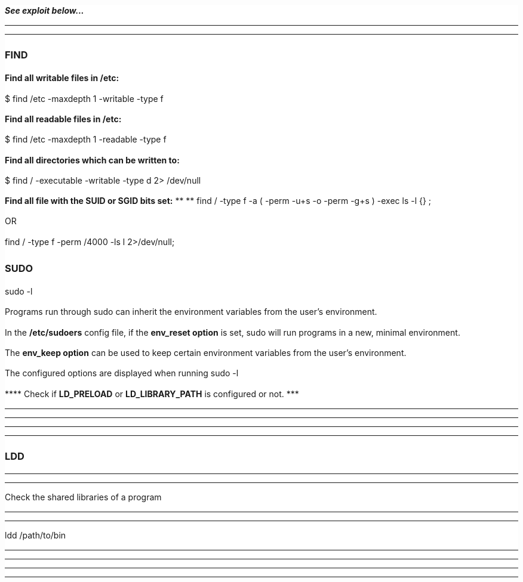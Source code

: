 ***See exploit below...***
***
***

### FIND

**Find all writable files in /etc:**

$ find /etc -maxdepth 1 -writable -type f

**Find all readable files in /etc:**

$ find /etc -maxdepth 1 -readable -type f

**Find all directories which can be written to:**

$ find / -executable -writable -type d 2> /dev/null

**Find all file with the SUID or SGID bits set:**
**
**
find / -type f -a \( -perm -u+s -o -perm -g+s \) -exec ls -l {} \;

OR

find / -type f -perm /4000 -ls l 2>/dev/null;

### SUDO

sudo -l

Programs run through sudo can inherit the environment variables from the user’s environment.

In the **/etc/sudoers** config file, if the **env_reset option** is set, sudo will run programs in a new, minimal environment.

The **env_keep option** can be used to keep certain environment variables from the user’s environment.

The configured options are displayed when running sudo -l

**** Check if **LD_PRELOAD** or **LD_LIBRARY_PATH** is configured or not. ***
***
***
***
***

### LDD

***
***
Check the shared libraries of a program
***
***
ldd /path/to/bin
***
***
***
***
